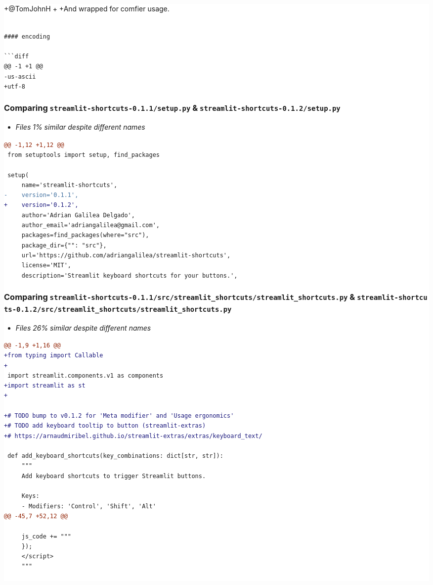 +@TomJohnH
+
+And wrapped for comfier usage.
```

#### encoding

```diff
@@ -1 +1 @@
-us-ascii
+utf-8
```

### Comparing `streamlit-shortcuts-0.1.1/setup.py` & `streamlit-shortcuts-0.1.2/setup.py`

 * *Files 1% similar despite different names*

```diff
@@ -1,12 +1,12 @@
 from setuptools import setup, find_packages
 
 setup(
     name='streamlit-shortcuts',
-    version='0.1.1',
+    version='0.1.2',
     author='Adrian Galilea Delgado',
     author_email='adriangalilea@gmail.com',
     packages=find_packages(where="src"),
     package_dir={"": "src"},
     url='https://github.com/adriangalilea/streamlit-shortcuts',
     license='MIT',
     description='Streamlit keyboard shortcuts for your buttons.',
```

### Comparing `streamlit-shortcuts-0.1.1/src/streamlit_shortcuts/streamlit_shortcuts.py` & `streamlit-shortcuts-0.1.2/src/streamlit_shortcuts/streamlit_shortcuts.py`

 * *Files 26% similar despite different names*

```diff
@@ -1,9 +1,16 @@
+from typing import Callable
+
 import streamlit.components.v1 as components
+import streamlit as st
+
 
+# TODO bump to v0.1.2 for 'Meta modifier' and 'Usage ergonomics'
+# TODO add keyboard tooltip to button (streamlit-extras)
+# https://arnaudmiribel.github.io/streamlit-extras/extras/keyboard_text/
 
 def add_keyboard_shortcuts(key_combinations: dict[str, str]):
     """
     Add keyboard shortcuts to trigger Streamlit buttons.
 
     Keys:
     - Modifiers: 'Control', 'Shift', 'Alt'
@@ -45,7 +52,12 @@
 
     js_code += """
     });
     </script>
     """
 
```